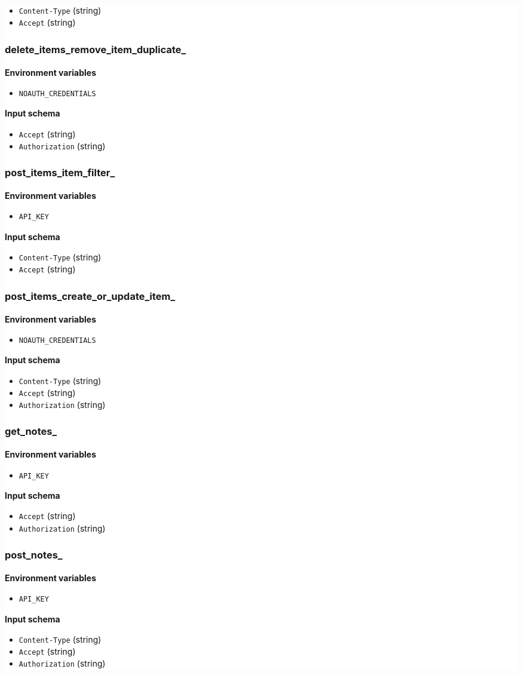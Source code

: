 - `Content-Type` (string)
- `Accept` (string)

### delete_items_remove_item_duplicate_

**Environment variables**

- `NOAUTH_CREDENTIALS`

**Input schema**

- `Accept` (string)
- `Authorization` (string)

### post_items_item_filter_

**Environment variables**

- `API_KEY`

**Input schema**

- `Content-Type` (string)
- `Accept` (string)

### post_items_create_or_update_item_

**Environment variables**

- `NOAUTH_CREDENTIALS`

**Input schema**

- `Content-Type` (string)
- `Accept` (string)
- `Authorization` (string)

### get_notes_

**Environment variables**

- `API_KEY`

**Input schema**

- `Accept` (string)
- `Authorization` (string)

### post_notes_

**Environment variables**

- `API_KEY`

**Input schema**

- `Content-Type` (string)
- `Accept` (string)
- `Authorization` (string)
